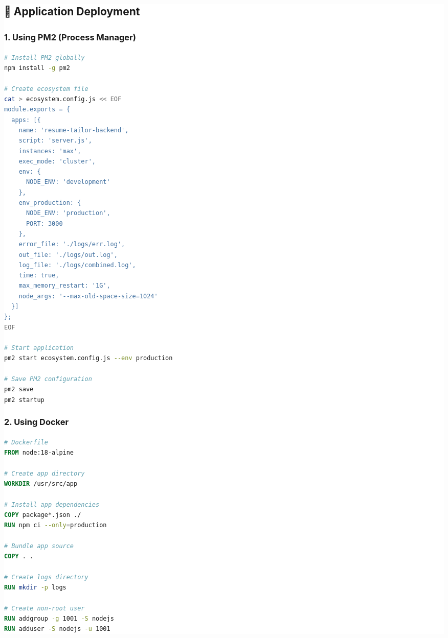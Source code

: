 ## 🚀 Application Deployment

### 1. Using PM2 (Process Manager)

```bash
# Install PM2 globally
npm install -g pm2

# Create ecosystem file
cat > ecosystem.config.js << EOF
module.exports = {
  apps: [{
    name: 'resume-tailor-backend',
    script: 'server.js',
    instances: 'max',
    exec_mode: 'cluster',
    env: {
      NODE_ENV: 'development'
    },
    env_production: {
      NODE_ENV: 'production',
      PORT: 3000
    },
    error_file: './logs/err.log',
    out_file: './logs/out.log',
    log_file: './logs/combined.log',
    time: true,
    max_memory_restart: '1G',
    node_args: '--max-old-space-size=1024'
  }]
};
EOF

# Start application
pm2 start ecosystem.config.js --env production

# Save PM2 configuration
pm2 save
pm2 startup
```

### 2. Using Docker

```dockerfile
# Dockerfile
FROM node:18-alpine

# Create app directory
WORKDIR /usr/src/app

# Install app dependencies
COPY package*.json ./
RUN npm ci --only=production

# Bundle app source
COPY . .

# Create logs directory
RUN mkdir -p logs

# Create non-root user
RUN addgroup -g 1001 -S nodejs
RUN adduser -S nodejs -u 1001
```